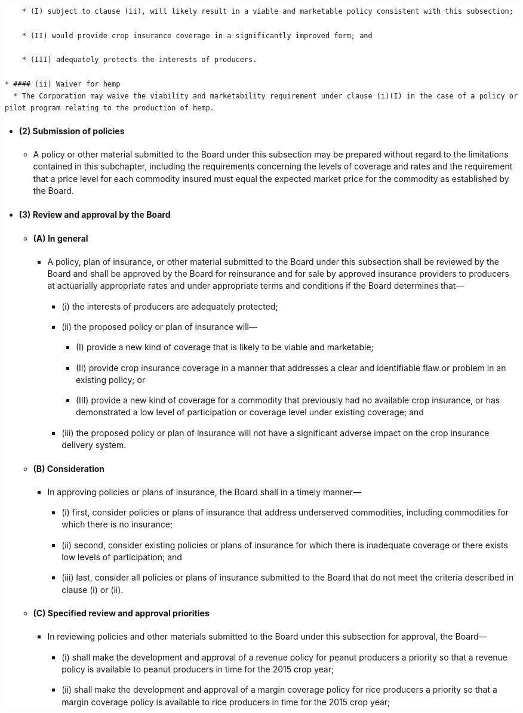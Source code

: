         * (I) subject to clause (ii), will likely result in a viable and marketable policy consistent with this subsection;

        * (II) would provide crop insurance coverage in a significantly improved form; and

        * (III) adequately protects the interests of producers.

    * #### (ii) Waiver for hemp
      * The Corporation may waive the viability and marketability requirement under clause (i)(I) in the case of a policy or pilot program relating to the production of hemp.

* #### (2) Submission of policies
  * A policy or other material submitted to the Board under this subsection may be prepared without regard to the limitations contained in this subchapter, including the requirements concerning the levels of coverage and rates and the requirement that a price level for each commodity insured must equal the expected market price for the commodity as established by the Board.

* #### (3) Review and approval by the Board
  * #### (A) In general
    * A policy, plan of insurance, or other material submitted to the Board under this subsection shall be reviewed by the Board and shall be approved by the Board for reinsurance and for sale by approved insurance providers to producers at actuarially appropriate rates and under appropriate terms and conditions if the Board determines that—

      * (i) the interests of producers are adequately protected;

      * (ii) the proposed policy or plan of insurance will—

        * (I) provide a new kind of coverage that is likely to be viable and marketable;

        * (II) provide crop insurance coverage in a manner that addresses a clear and identifiable flaw or problem in an existing policy; or

        * (III) provide a new kind of coverage for a commodity that previously had no available crop insurance, or has demonstrated a low level of participation or coverage level under existing coverage; and


      * (iii) the proposed policy or plan of insurance will not have a significant adverse impact on the crop insurance delivery system.

  * #### (B) Consideration
    * In approving policies or plans of insurance, the Board shall in a timely manner—

      * (i) first, consider policies or plans of insurance that address underserved commodities, including commodities for which there is no insurance;

      * (ii) second, consider existing policies or plans of insurance for which there is inadequate coverage or there exists low levels of participation; and

      * (iii) last, consider all policies or plans of insurance submitted to the Board that do not meet the criteria described in clause (i) or (ii).

  * #### (C) Specified review and approval priorities
    * In reviewing policies and other materials submitted to the Board under this subsection for approval, the Board—

      * (i) shall make the development and approval of a revenue policy for peanut producers a priority so that a revenue policy is available to peanut producers in time for the 2015 crop year;

      * (ii) shall make the development and approval of a margin coverage policy for rice producers a priority so that a margin coverage policy is available to rice producers in time for the 2015 crop year;
